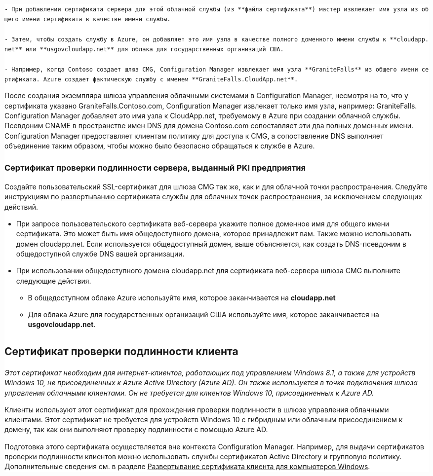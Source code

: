     - При добавлении сертификата сервера для этой облачной службы (из **файла сертификата**) мастер извлекает имя узла из общего имени сертификата в качестве имени службы.  

    - Затем, чтобы создать службу в Azure, он добавляет это имя узла в качестве полного доменного имени службы к **cloudapp.net** или **usgovcloudapp.net** для облака для государственных организаций США.  

    - Например, когда Contoso создает шлюз CMG, Configuration Manager извлекает имя узла **GraniteFalls** из общего имени сертификата. Azure создает фактическую службу с именем **GraniteFalls.CloudApp.net**.  

После создания экземпляра шлюза управления облачными системами в Configuration Manager, несмотря на то, что у сертификата указано GraniteFalls.Contoso.com, Configuration Manager извлекает только имя узла, например: GraniteFalls. Configuration Manager добавляет это имя узла к CloudApp.net, требуемому в Azure при создании облачной службы. Псевдоним CNAME в пространстве имен DNS для домена Contoso.com сопоставляет эти два полных доменных имени. Configuration Manager предоставляет клиентам политику для доступа к CMG, а сопоставление DNS выполняет объединение таким образом, чтобы можно было безопасно обращаться к службе в Azure.  

### <a name="server-authentication-certificate-issued-from-enterprise-pki"></a><a name="bkmk_serverauthpki"></a> Сертификат проверки подлинности сервера, выданный PKI предприятия

Создайте пользовательский SSL-сертификат для шлюза CMG так же, как и для облачной точки распространения. Следуйте инструкциям по [развертыванию сертификата службы для облачных точек распространения](../../../plan-design/network/example-deployment-of-pki-certificates.md#BKMK_clouddp2008_cm2012), за исключением следующих действий.

- При запросе пользовательского сертификата веб-сервера укажите полное доменное имя для общего имени сертификата. Это может быть имя общедоступного домена, которое принадлежит вам. Также можно использовать домен cloudapp.net. Если используется общедоступный домен, выше объясняется, как создать DNS-псевдоним в общедоступной службе DNS вашей организации.  

- При использовании общедоступного домена cloudapp.net для сертификата веб-сервера шлюза CMG выполните следующие действия.  

  - В общедоступном облаке Azure используйте имя, которое заканчивается на **cloudapp.net**  

  - Для облака Azure для государственных организаций США используйте имя, которое заканчивается на **usgovcloudapp.net**.  

## <a name="client-authentication-certificate"></a><a name="bkmk_clientauth"></a> Сертификат проверки подлинности клиента

*Этот сертификат необходим для интернет-клиентов, работающих под управлением Windows 8.1, а также для устройств Windows 10, не присоединенных к Azure Active Directory (Azure AD). Он также используется в точке подключения шлюза управления облачными клиентами. Он не требуется для клиентов Windows 10, присоединенных к Azure AD.*

Клиенты используют этот сертификат для прохождения проверки подлинности в шлюзе управления облачными клиентами. Этот сертификат не требуется для устройств Windows 10 с гибридным или облачным присоединением к домену, так как они выполняют проверку подлинности с помощью Azure AD.

Подготовка этого сертификата осуществляется вне контекста Configuration Manager. Например, для выдачи сертификатов проверки подлинности клиентов можно использовать службы сертификатов Active Directory и групповую политику. Дополнительные сведения см. в разделе [Развертывание сертификата клиента для компьютеров Windows](../../../plan-design/network/example-deployment-of-pki-certificates.md#BKMK_client2008_cm2012).
